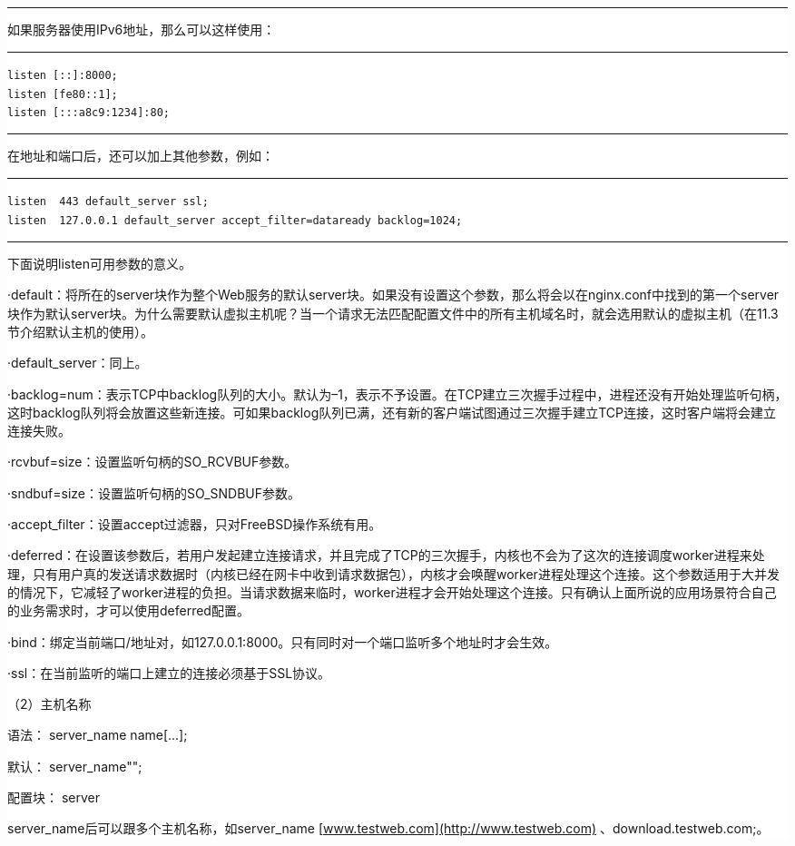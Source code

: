 ------

如果服务器使用IPv6地址，那么可以这样使用：

------

```
listen [::]:8000; 
listen [fe80::1];
listen [:::a8c9:1234]:80;

```

------

在地址和端口后，还可以加上其他参数，例如：

------

```
listen  443 default_server ssl;
listen  127.0.0.1 default_server accept_filter=dataready backlog=1024;

```

------

下面说明listen可用参数的意义。

·default：将所在的server块作为整个Web服务的默认server块。如果没有设置这个参数，那么将会以在nginx.conf中找到的第一个server块作为默认server块。为什么需要默认虚拟主机呢？当一个请求无法匹配配置文件中的所有主机域名时，就会选用默认的虚拟主机（在11.3节介绍默认主机的使用）。

·default_server：同上。

·backlog=num：表示TCP中backlog队列的大小。默认为–1，表示不予设置。在TCP建立三次握手过程中，进程还没有开始处理监听句柄，这时backlog队列将会放置这些新连接。可如果backlog队列已满，还有新的客户端试图通过三次握手建立TCP连接，这时客户端将会建立连接失败。

·rcvbuf=size：设置监听句柄的SO_RCVBUF参数。

·sndbuf=size：设置监听句柄的SO_SNDBUF参数。

·accept_filter：设置accept过滤器，只对FreeBSD操作系统有用。

·deferred：在设置该参数后，若用户发起建立连接请求，并且完成了TCP的三次握手，内核也不会为了这次的连接调度worker进程来处理，只有用户真的发送请求数据时（内核已经在网卡中收到请求数据包），内核才会唤醒worker进程处理这个连接。这个参数适用于大并发的情况下，它减轻了worker进程的负担。当请求数据来临时，worker进程才会开始处理这个连接。只有确认上面所说的应用场景符合自己的业务需求时，才可以使用deferred配置。

·bind：绑定当前端口/地址对，如127.0.0.1:8000。只有同时对一个端口监听多个地址时才会生效。

·ssl：在当前监听的端口上建立的连接必须基于SSL协议。

（2）主机名称

 语法：  server_name name[...];

 默认：  server_name"";

 配置块：  server

server_name后可以跟多个主机名称，如server_name [www.testweb.com](http://www.testweb.com)  、download.testweb.com;。
